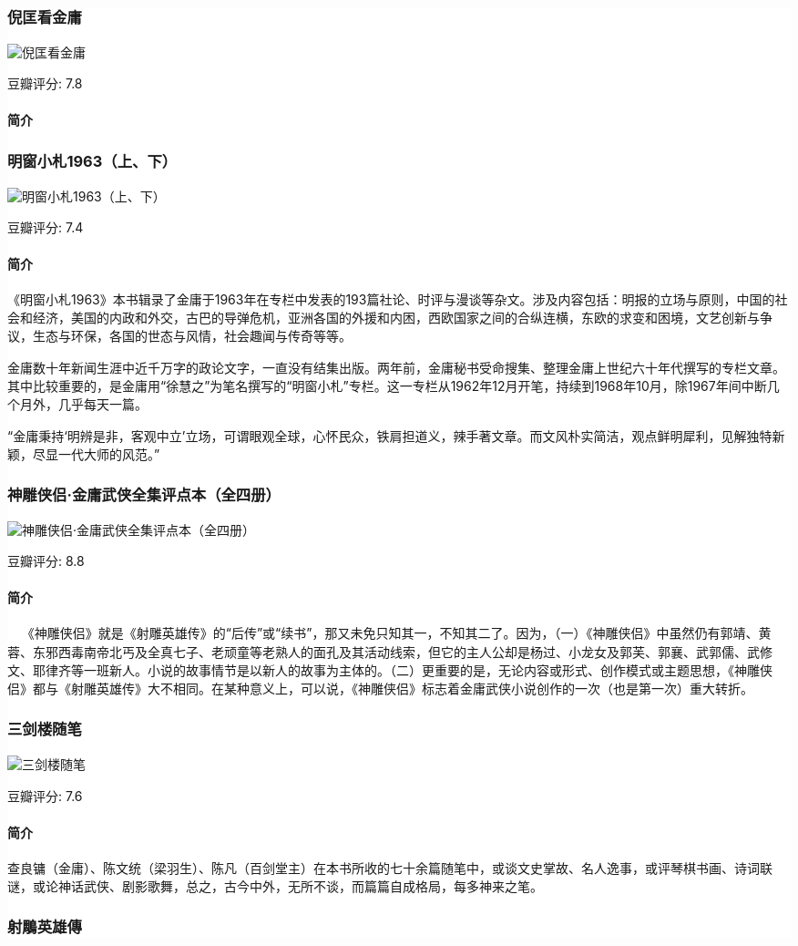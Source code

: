 ### 倪匡看金庸

![倪匡看金庸](https://img3.doubanio.com/view/subject/l/public/s27091840.jpg)

豆瓣评分: 7.8

#### 简介





### 明窗小札1963（上、下）

![明窗小札1963（上、下）](https://img3.doubanio.com/view/subject/l/public/s27400613.jpg)

豆瓣评分: 7.4

#### 简介

《明窗小札1963》本书辑录了金庸于1963年在专栏中发表的193篇社论、时评与漫谈等杂文。涉及内容包括：明报的立场与原则，中国的社会和经济，美国的内政和外交，古巴的导弹危机，亚洲各国的外援和内困，西欧国家之间的合纵连横，东欧的求变和困境，文艺创新与争议，生态与环保，各国的世态与风情，社会趣闻与传奇等等。

金庸数十年新闻生涯中近千万字的政论文字，一直没有结集出版。两年前，金庸秘书受命搜集、整理金庸上世纪六十年代撰写的专栏文章。其中比较重要的，是金庸用“徐慧之”为笔名撰写的“明窗小札”专栏。这一专栏从1962年12月开笔，持续到1968年10月，除1967年间中断几个月外，几乎每天一篇。

“金庸秉持‘明辨是非，客观中立’立场，可谓眼观全球，心怀民众，铁肩担道义，辣手著文章。而文风朴实简洁，观点鲜明犀利，见解独特新颖，尽显一代大师的风范。”



### 神雕侠侣·金庸武侠全集评点本（全四册）

![神雕侠侣·金庸武侠全集评点本（全四册）](https://img1.doubanio.com/view/subject/l/public/s29770109.jpg)

豆瓣评分: 8.8

#### 简介

    《神雕侠侣》就是《射雕英雄传》的“后传”或“续书”，那又未免只知其一，不知其二了。因为，（一）《神雕侠侣》中虽然仍有郭靖、黄蓉、东邪西毒南帝北丐及全真七子、老顽童等老熟人的面孔及其活动线索，但它的主人公却是杨过、小龙女及郭芙、郭襄、武郭儒、武修文、耶律齐等一班新人。小说的故事情节是以新人的故事为主体的。（二）更重要的是，无论内容或形式、创作模式或主题思想，《神雕侠侣》都与《射雕英雄传》大不相同。在某种意义上，可以说，《神雕侠侣》标志着金庸武侠小说创作的一次（也是第一次）重大转折。



### 三剑楼随笔

![三剑楼随笔](https://img3.doubanio.com/view/subject/l/public/s1506021.jpg)

豆瓣评分: 7.6

#### 简介

查良镛（金庸）、陈文统（梁羽生）、陈凡（百剑堂主）在本书所收的七十余篇随笔中，或谈文史掌故、名人逸事，或评琴棋书画、诗词联谜，或论神话武侠、剧影歌舞，总之，古今中外，无所不谈，而篇篇自成格局，每多神来之笔。



### 射鵰英雄傳
